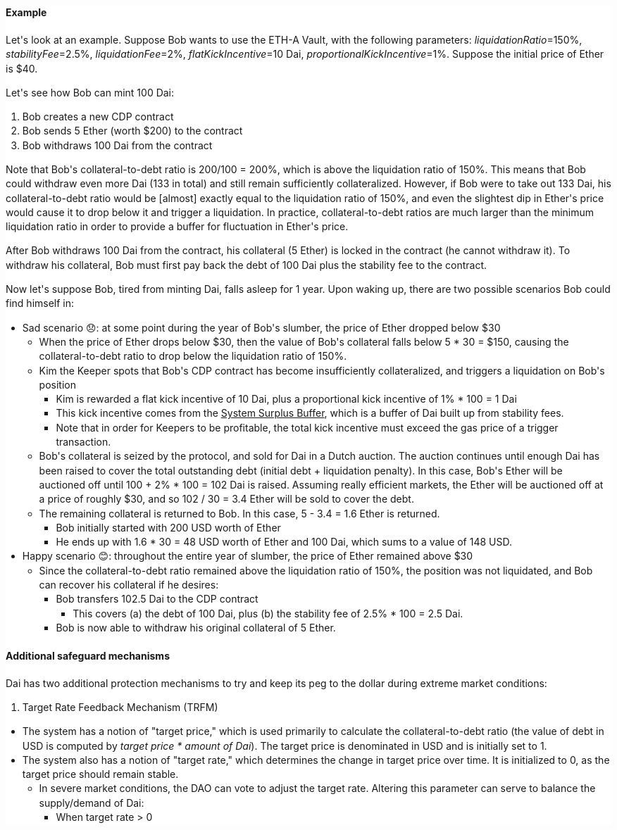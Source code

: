 #### Example

Let's look at an example. Suppose Bob wants to use the ETH-A Vault, with the following parameters: *liquidationRatio*=150%, *stabilityFee*=2.5%, *liquidationFee*=2%, *flatKickIncentive*=10 Dai, *proportionalKickIncentive*=1%. Suppose the initial price of Ether is $40. 

Let's see how Bob can mint 100 Dai:
1. Bob creates a new CDP contract
2. Bob sends 5 Ether (worth $200) to the contract
3. Bob withdraws 100 Dai from the contract

Note that Bob's collateral-to-debt ratio is 200/100 = 200%, which is above the liquidation ratio of 150%. This means that Bob could withdraw even more Dai (133 in total) and still remain sufficiently collateralized. However, if Bob were to take out 133 Dai, his collateral-to-debt ratio would be [almost] exactly equal to the liquidation ratio of 150%, and even the slightest dip in Ether's price would cause it to drop below it and trigger a liquidation. In practice, collateral-to-debt ratios are much larger than the minimum liquidation ratio in order to provide a buffer for fluctuation in Ether's price.

After Bob withdraws 100 Dai from the contract, his collateral (5 Ether) is locked in the contract (he cannot withdraw it). To withdraw his collateral, Bob must first pay back the debt of 100 Dai plus the stability fee to the contract. 

Now let's suppose Bob, tired from minting Dai, falls asleep for 1 year. Upon waking up, there are two possible scenarios Bob could find himself in:

- Sad scenario 😞: at some point during the year of Bob's slumber, the price of Ether dropped below $30
  - When the price of Ether drops below $30, then the value of Bob's collateral falls below 5 * 30 = $150, causing the collateral-to-debt ratio to drop below the liquidation ratio of 150%.
  - Kim the Keeper spots that Bob's CDP contract has become insufficiently collateralized, and triggers a liquidation on Bob's position
    - Kim is rewarded a flat kick incentive of 10 Dai, plus a proportional kick incentive of 1% * 100 = 1 Dai
    - This kick incentive comes from the [System Surplus Buffer](https://makerdao.world/en/learn/governance/param-system-surplus-buffer/), which is a buffer of Dai built up from stability fees.
    - Note that in order for Keepers to be profitable, the total kick incentive must exceed the gas price of a trigger transaction.
  - Bob's collateral is seized by the protocol, and sold for Dai in a Dutch auction. The auction continues until enough Dai has been raised to cover the total outstanding debt (initial debt + liquidation penalty). In this case, Bob's Ether will be auctioned off until 100 + 2% * 100 = 102 Dai is raised. Assuming really efficient markets, the Ether will be auctioned off at a price of roughly $30, and so 102 / 30 = 3.4 Ether will be sold to cover the debt.
  - The remaining collateral is returned to Bob. In this case, 5 - 3.4 = 1.6 Ether is returned.
    - Bob initially started with 200 USD worth of Ether
    - He ends up with 1.6 * 30 = 48 USD worth of Ether and 100 Dai, which sums to a value of 148 USD.
- Happy scenario 😊: throughout the entire year of slumber, the price of Ether remained above $30
  - Since the collateral-to-debt ratio remained above the liquidation ratio of 150%, the position was not liquidated, and Bob can recover his collateral if he desires:
    - Bob transfers 102.5 Dai to the CDP contract
      - This covers (a) the debt of 100 Dai, plus (b) the stability fee of 2.5% * 100 = 2.5 Dai.
    - Bob is now able to withdraw his original collateral of 5 Ether.

#### Additional safeguard mechanisms
Dai has two additional protection mechanisms to try and keep its peg to the dollar during extreme market conditions:
1. Target Rate Feedback Mechanism (TRFM)
  - The system has a notion of "target price," which is used primarily to calculate the collateral-to-debt ratio (the value of debt in USD is computed by *target price \* amount of Dai*). The target price is denominated in USD and is initially set to 1. 
  - The system also has a notion of "target rate," which determines the change in target price over time. It is initialized to 0, as the target price should remain stable.
    - In severe market conditions, the DAO can vote to adjust the target rate. Altering this parameter can serve to balance the supply/demand of Dai:
      - When target rate > 0

[^1]: There are of course issues with this assumption, as the value of 1 USD does indeed fluctuate. This is evidenced by yearly inflation, for example. There are some [projects](https://www.olympusdao.finance/) that view this as a problem, and try to maintain a "truly stable" currency. But, in general, the value of 1 USD is much more stable than the value of any other non-stablecoin digital asset, and is therefore a desirable target to peg against.
[^2]: Bitcoin does not natively support custom tokens, and therefore does not natively support USDT. Rather, USDT is built on [Omni Layer Protocol](https://www.omnilayer.org/), which is a protocol that sits on top of Bitcoin. Omni Layer Protocol represents custom tokens as metadata stored on the Bitcoin blockchain, and then provides a mechanism to interact with the data. This kind of functionality to operate over custom tokens is natively built into more modern blockchains such as Ethereum.
[^3]: As a math guy, this name really bothers me. The term "proof" should be reserved for arguments which are undoubtedly correct. Tether's "Proof of Reserves" certainly has room for doubt.
[^4]: "DAO" stands for "Decentralized Autonomous Organization", and is an exciting concept enabled by blockchain technology. The basic idea is captured by its name: it is an organization which is 1) composed of individuals, 2) owned by no one individual/entity, and 3) capable of making decisions and performing actions.
[^5]: Actually, liquidation ratios are not *exclusively* determined by an asset's volatility. It also depends on the values of other risk parameters. For a given asset, there can be different Maker Vaults with different mixes of risk parameters. For example, there may be two Vaults for Ether, one with a collateralization ratio of 145% and a stability fee of 2.25%, and the other with a collateralization ratio of 170% and stability fee of 0.50%. See [Block Analitica](https://maker.blockanalitica.com/vaults/) to explore current Maker Vault parameters. 
[^6]: The Terra Protocol actually supports stablecoins pegged to various different national currencies (not just the USD), all sharing underlying liquidity. For simplicity, we will focus just on UST, Terra's stablecoin pegged to USD.
[^7]: "Whale" is a term in trading that refers to a trader with a lot of capital. Big whales can make big splashes with a flap of the tail: their trades can move the market.
[^8]: Curve is an decentralized exchange (DEX) specifically designed for trading combinations of tokens which have stable value relative to each other (e.g. USDT/USDC/Dai, or ETH/stETH). 
[^9]: Note that not all stablecoins fit *strictly* into a single category. There are actually a couple recent "hybrid" projects ([FRAX](https://docs.frax.finance/), [Sperax USDs](https://docs.sperax.io/)) that blend the crypto-collateralized and algorithmic models. These stablecoins are partially (mostly) backed by crypto-collateral, and partially backed by a protocol token (like Luna). The ratio of these backings is parameterized and can shift over time. I think it's an interesting idea, and it will be interesting to keep an eye on these projects over the next couple of years. 